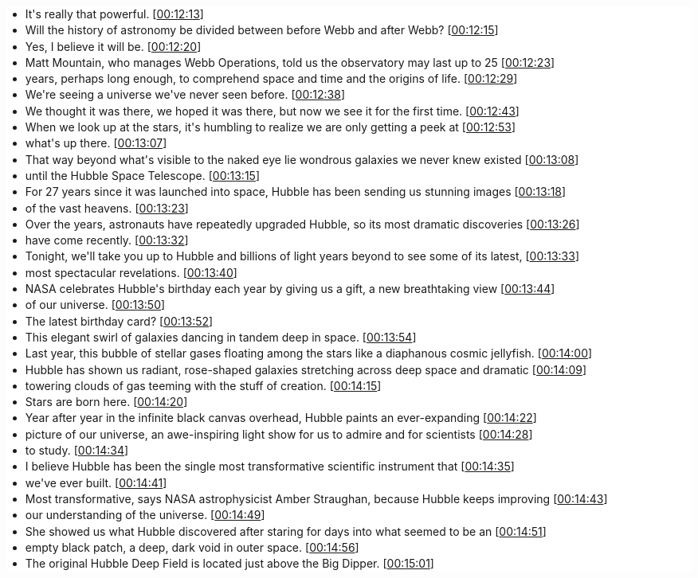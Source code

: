 *  It's really that powerful. [[00:12:13](https://www.youtube.com/watch?v=ManRWAjgZhw&t=733.8599999999999s)]
*  Will the history of astronomy be divided between before Webb and after Webb? [[00:12:15](https://www.youtube.com/watch?v=ManRWAjgZhw&t=735.54s)]
*  Yes, I believe it will be. [[00:12:20](https://www.youtube.com/watch?v=ManRWAjgZhw&t=740.6999999999999s)]
*  Matt Mountain, who manages Webb Operations, told us the observatory may last up to 25 [[00:12:23](https://www.youtube.com/watch?v=ManRWAjgZhw&t=743.58s)]
*  years, perhaps long enough, to comprehend space and time and the origins of life. [[00:12:29](https://www.youtube.com/watch?v=ManRWAjgZhw&t=749.94s)]
*  We're seeing a universe we've never seen before. [[00:12:38](https://www.youtube.com/watch?v=ManRWAjgZhw&t=758.82s)]
*  We thought it was there, we hoped it was there, but now we see it for the first time. [[00:12:43](https://www.youtube.com/watch?v=ManRWAjgZhw&t=763.34s)]
*  When we look up at the stars, it's humbling to realize we are only getting a peek at [[00:12:53](https://www.youtube.com/watch?v=ManRWAjgZhw&t=773.58s)]
*  what's up there. [[00:13:07](https://www.youtube.com/watch?v=ManRWAjgZhw&t=787.58s)]
*  That way beyond what's visible to the naked eye lie wondrous galaxies we never knew existed [[00:13:08](https://www.youtube.com/watch?v=ManRWAjgZhw&t=788.98s)]
*  until the Hubble Space Telescope. [[00:13:15](https://www.youtube.com/watch?v=ManRWAjgZhw&t=795.34s)]
*  For 27 years since it was launched into space, Hubble has been sending us stunning images [[00:13:18](https://www.youtube.com/watch?v=ManRWAjgZhw&t=798.06s)]
*  of the vast heavens. [[00:13:23](https://www.youtube.com/watch?v=ManRWAjgZhw&t=803.9599999999999s)]
*  Over the years, astronauts have repeatedly upgraded Hubble, so its most dramatic discoveries [[00:13:26](https://www.youtube.com/watch?v=ManRWAjgZhw&t=806.04s)]
*  have come recently. [[00:13:32](https://www.youtube.com/watch?v=ManRWAjgZhw&t=812.06s)]
*  Tonight, we'll take you up to Hubble and billions of light years beyond to see some of its latest, [[00:13:33](https://www.youtube.com/watch?v=ManRWAjgZhw&t=813.54s)]
*  most spectacular revelations. [[00:13:40](https://www.youtube.com/watch?v=ManRWAjgZhw&t=820.66s)]
*  NASA celebrates Hubble's birthday each year by giving us a gift, a new breathtaking view [[00:13:44](https://www.youtube.com/watch?v=ManRWAjgZhw&t=824.26s)]
*  of our universe. [[00:13:50](https://www.youtube.com/watch?v=ManRWAjgZhw&t=830.9399999999999s)]
*  The latest birthday card? [[00:13:52](https://www.youtube.com/watch?v=ManRWAjgZhw&t=832.72s)]
*  This elegant swirl of galaxies dancing in tandem deep in space. [[00:13:54](https://www.youtube.com/watch?v=ManRWAjgZhw&t=834.62s)]
*  Last year, this bubble of stellar gases floating among the stars like a diaphanous cosmic jellyfish. [[00:14:00](https://www.youtube.com/watch?v=ManRWAjgZhw&t=840.5s)]
*  Hubble has shown us radiant, rose-shaped galaxies stretching across deep space and dramatic [[00:14:09](https://www.youtube.com/watch?v=ManRWAjgZhw&t=849.3s)]
*  towering clouds of gas teeming with the stuff of creation. [[00:14:15](https://www.youtube.com/watch?v=ManRWAjgZhw&t=855.42s)]
*  Stars are born here. [[00:14:20](https://www.youtube.com/watch?v=ManRWAjgZhw&t=860.5s)]
*  Year after year in the infinite black canvas overhead, Hubble paints an ever-expanding [[00:14:22](https://www.youtube.com/watch?v=ManRWAjgZhw&t=862.54s)]
*  picture of our universe, an awe-inspiring light show for us to admire and for scientists [[00:14:28](https://www.youtube.com/watch?v=ManRWAjgZhw&t=868.1s)]
*  to study. [[00:14:34](https://www.youtube.com/watch?v=ManRWAjgZhw&t=874.46s)]
*  I believe Hubble has been the single most transformative scientific instrument that [[00:14:35](https://www.youtube.com/watch?v=ManRWAjgZhw&t=875.46s)]
*  we've ever built. [[00:14:41](https://www.youtube.com/watch?v=ManRWAjgZhw&t=881.34s)]
*  Most transformative, says NASA astrophysicist Amber Straughan, because Hubble keeps improving [[00:14:43](https://www.youtube.com/watch?v=ManRWAjgZhw&t=883.1800000000001s)]
*  our understanding of the universe. [[00:14:49](https://www.youtube.com/watch?v=ManRWAjgZhw&t=889.02s)]
*  She showed us what Hubble discovered after staring for days into what seemed to be an [[00:14:51](https://www.youtube.com/watch?v=ManRWAjgZhw&t=891.72s)]
*  empty black patch, a deep, dark void in outer space. [[00:14:56](https://www.youtube.com/watch?v=ManRWAjgZhw&t=896.98s)]
*  The original Hubble Deep Field is located just above the Big Dipper. [[00:15:01](https://www.youtube.com/watch?v=ManRWAjgZhw&t=901.78s)]
